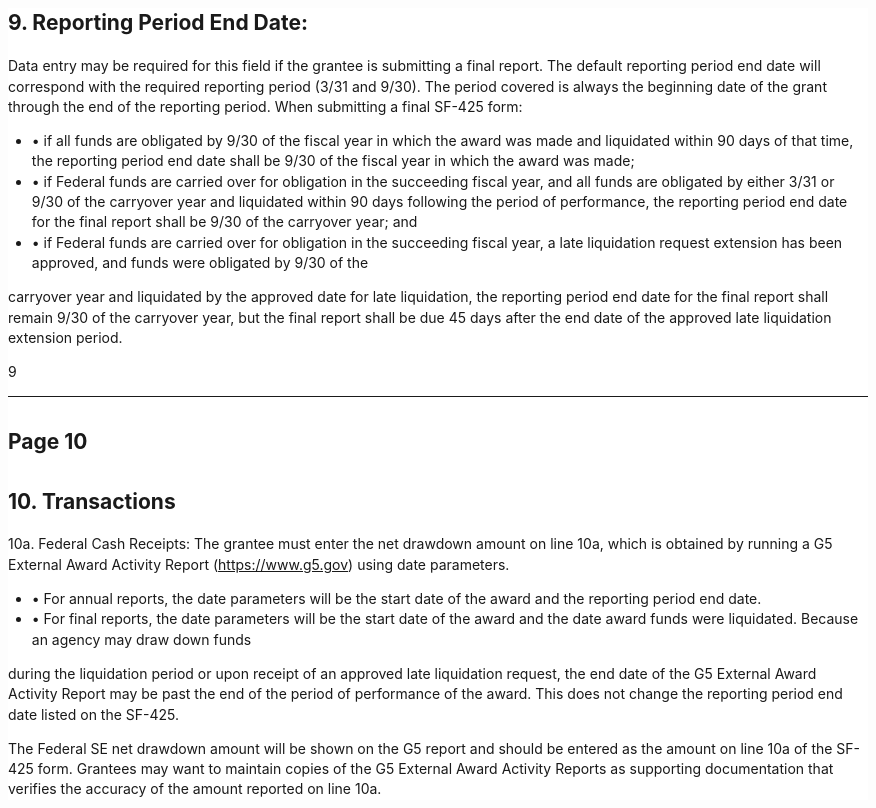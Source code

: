 ## 9. Reporting Period End Date:

Data entry may be required for this field if the grantee is submitting a final report. The
default reporting period end date will correspond with the required reporting period (3/31
and 9/30). The period covered is always the beginning date of the grant through the end of
the reporting period. When submitting a final SF-425 form:
- • if all funds are obligated by 9/30 of the fiscal year in which the award was made and
liquidated within 90 days of that time, the reporting period end date shall be 9/30 of the
fiscal year in which the award was made;
- • if Federal funds are carried over for obligation in the succeeding fiscal year, and all funds
are obligated by either 3/31 or 9/30 of the carryover year and liquidated within 90 days
following the period of performance, the reporting period end date for the final report
shall be 9/30 of the carryover year; and
- • if Federal funds are carried over for obligation in the succeeding fiscal year, a late
liquidation request extension has been approved, and funds were obligated by 9/30 of the

carryover year and liquidated by the approved date for late liquidation, the reporting
period end date for the final report shall remain 9/30 of the carryover year, but the final
report shall be due 45 days after the end date of the approved late liquidation extension
period.



9



---
## Page 10








## 10. Transactions

10a. Federal Cash Receipts:
The grantee must enter the net drawdown amount on line 10a, which is obtained by
running a G5 External Award Activity Report (https://www.g5.gov) using date
parameters.
- •  For annual reports, the date parameters will be the start date of the award and the
reporting period end date.
- •  For final reports, the date parameters will be the start date of the award and the
date award funds were liquidated. Because an agency may draw down funds

during the liquidation period or upon receipt of an approved late liquidation
request, the end date of the G5 External Award Activity Report may be past the
end of the period of performance of the award. This does not change the
reporting period end date listed on the SF-425.

The Federal SE net drawdown amount will be shown on the G5 report and should be
entered as the amount on line 10a of the SF-425 form. Grantees may want to
maintain copies of the G5 External Award Activity Reports as supporting
documentation that verifies the accuracy of the amount reported on line 10a.
